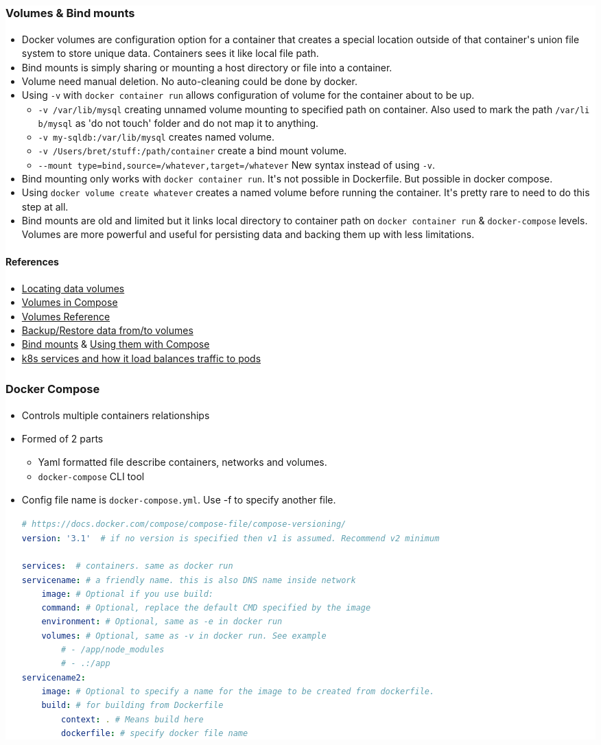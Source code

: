 ### Volumes & Bind mounts

- Docker volumes are configuration option for a container that creates a special location outside of that container's union file system to store unique data. Containers sees it like local file path.
- Bind mounts is simply sharing or mounting a host directory or file into a container.
- Volume need manual deletion. No auto-cleaning could be done by docker.
- Using `-v` with `docker container run` allows configuration of volume for the container about to be up. 
    - `-v /var/lib/mysql` creating unnamed volume mounting to specified path on container. Also used to mark the path `/var/lib/mysql` as 'do not touch' folder and do not map it to anything.
    - `-v my-sqldb:/var/lib/mysql` creates named volume.
    - `-v /Users/bret/stuff:/path/container` create a bind mount volume.
    - `--mount type=bind,source=/whatever,target=/whatever` New syntax instead of using `-v`.
- Bind mounting only works with `docker container run`. It's not possible in Dockerfile. But possible in docker compose.
- Using `docker volume create whatever` creates a named volume before running the container. It's pretty rare to need to do this step at all.
- Bind mounts are old and limited but it links local directory to container path on `docker container run` & `docker-compose` levels. Volumes are more powerful and useful for persisting data and backing them up with less limitations.

#### References

- [Locating data volumes](https://stackoverflow.com/questions/43181654/locating-data-volumes-in-docker-desktop-windows)
- [Volumes in Compose](https://docs.docker.com/compose/compose-file/#volumes)
- [Volumes Reference](https://docs.docker.com/engine/reference/builder/#volume)
- [Backup/Restore data from/to volumes](https://docs.docker.com/storage/volumes/#backup-restore-or-migrate-data-volumes)
- [Bind mounts](https://docs.docker.com/storage/bind-mounts/) & [Using them with Compose](https://docs.docker.com/storage/bind-mounts/#use-a-bind-mount-with-compose)
- [k8s services and how it load balances traffic to pods](https://kubernetes.io/docs/concepts/services-networking/service/#virtual-ips-and-service-proxies)


### Docker Compose

- Controls multiple containers relationships
- Formed of 2 parts
    - Yaml formatted file describe containers, networks and volumes.
    - `docker-compose` CLI tool
- Config file name is `docker-compose.yml`. Use -f to specify another file.
    
    ```yml
    # https://docs.docker.com/compose/compose-file/compose-versioning/
    version: '3.1'  # if no version is specified then v1 is assumed. Recommend v2 minimum

    services:  # containers. same as docker run
    servicename: # a friendly name. this is also DNS name inside network
        image: # Optional if you use build:
        command: # Optional, replace the default CMD specified by the image
        environment: # Optional, same as -e in docker run
        volumes: # Optional, same as -v in docker run. See example
            # - /app/node_modules
            # - .:/app
    servicename2:
        image: # Optional to specify a name for the image to be created from dockerfile.
        build: # for building from Dockerfile
            context: . # Means build here
            dockerfile: # specify docker file name